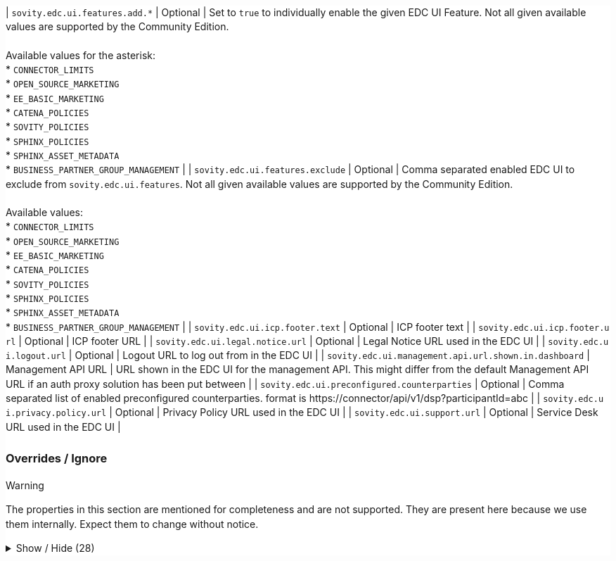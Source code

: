 | `sovity.edc.ui.features.add.*`                        | Optional                                                                      | Set to `true` to individually enable the given EDC UI Feature. Not all given available values are supported by the Community Edition.<br><br>Available values for the asterisk:<br> * `CONNECTOR_LIMITS`<br> * `OPEN_SOURCE_MARKETING`<br> * `EE_BASIC_MARKETING`<br> * `CATENA_POLICIES`<br> * `SOVITY_POLICIES`<br> * `SPHINX_POLICIES`<br> * `SPHINX_ASSET_METADATA`<br> * `BUSINESS_PARTNER_GROUP_MANAGEMENT` |
| `sovity.edc.ui.features.exclude`                      | Optional                                                                      | Comma separated enabled EDC UI to exclude from `sovity.edc.ui.features`. Not all given available values are supported by the Community Edition.<br><br>Available values:<br> * `CONNECTOR_LIMITS`<br> * `OPEN_SOURCE_MARKETING`<br> * `EE_BASIC_MARKETING`<br> * `CATENA_POLICIES`<br> * `SOVITY_POLICIES`<br> * `SPHINX_POLICIES`<br> * `SPHINX_ASSET_METADATA`<br> * `BUSINESS_PARTNER_GROUP_MANAGEMENT`        |
| `sovity.edc.ui.icp.footer.text`                       | Optional                                                                      | ICP footer text                                                                                                                                                                                                                                                                                                                                                                                                   |
| `sovity.edc.ui.icp.footer.url`                        | Optional                                                                      | ICP footer URL                                                                                                                                                                                                                                                                                                                                                                                                    |
| `sovity.edc.ui.legal.notice.url`                      | Optional                                                                      | Legal Notice URL used in the EDC UI                                                                                                                                                                                                                                                                                                                                                                               |
| `sovity.edc.ui.logout.url`                            | Optional                                                                      | Logout URL to log out from in the EDC UI                                                                                                                                                                                                                                                                                                                                                                          |
| `sovity.edc.ui.management.api.url.shown.in.dashboard` | Management API URL                                                            | URL shown in the EDC UI for the management API. This might differ from the default Management API URL if an auth proxy solution has been put between                                                                                                                                                                                                                                                              |
| `sovity.edc.ui.preconfigured.counterparties`          | Optional                                                                      | Comma separated list of enabled preconfigured counterparties. format is https://connector/api/v1/dsp?participantId=abc                                                                                                                                                                                                                                                                                            |
| `sovity.edc.ui.privacy.policy.url`                    | Optional                                                                      | Privacy Policy URL used in the EDC UI                                                                                                                                                                                                                                                                                                                                                                             |
| `sovity.edc.ui.support.url`                           | Optional                                                                      | Service Desk URL used in the EDC UI                                                                                                                                                                                                                                                                                                                                                                               |


### Overrides / Ignore

> [!WARNING]
> The properties in this section are mentioned for completeness and are not supported.
> They are present here because we use them internally.
> Expect them to change without notice.

<details><summary>Show / Hide (28)</summary></details>

